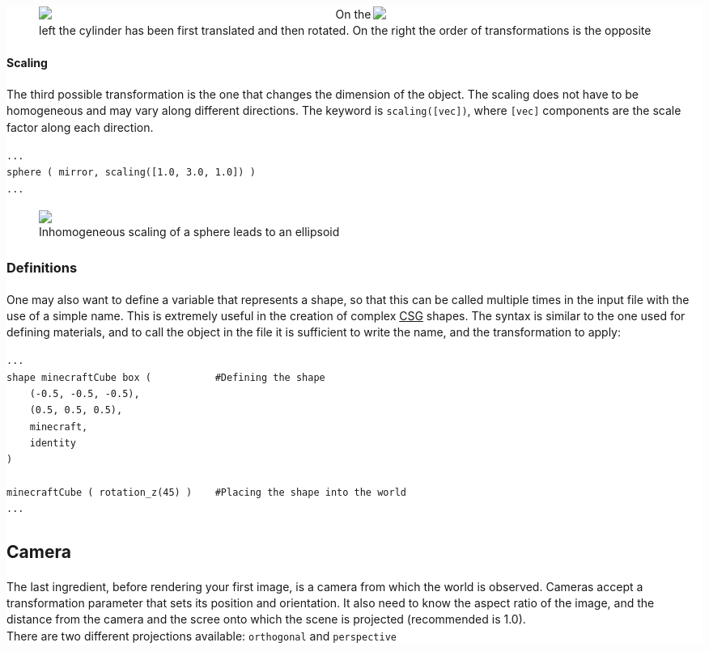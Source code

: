 ```
```

<figure>
    <img src="https://github.com/AnnaPivetta/KTracer/blob/gh-pages/docs/assets/images/transf3.png?raw=true" width="47%" align="left"/>
    <img src="https://github.com/AnnaPivetta/KTracer/blob/gh-pages/docs/assets/images/transf4.png?raw=true" width="47%"align="right">

  <figcaption> On the left the cylinder has been first translated and then rotated. On the right the order of transformations is the opposite </figcaption>

</figure>



#### Scaling
The third possible transformation is the one that changes the dimension of the object. The scaling does
not have to be homogeneous and may vary along different directions. The keyword is
`scaling([vec])`, where `[vec]` components are the scale factor along each direction.
```
...
sphere ( mirror, scaling([1.0, 3.0, 1.0]) )
...
```
<figure>
  <img src="https://github.com/AnnaPivetta/KTracer/blob/gh-pages/docs/assets/images/ellipsoid.png?raw=true" width="480" align="center"/>
  <figcaption> Inhomogeneous scaling of a sphere leads to an ellipsoid </figcaption>
</figure>

### Definitions
One may also want to define a variable that represents a shape, so that this can be
called multiple times in the input file with the use of a simple name. This is extremely useful
in the creation of complex [CSG][6] shapes.
The syntax is similar to the one used for defining materials, and to call the object 
in the file it is sufficient to write the name, and the transformation to apply:
```
...
shape minecraftCube box (           #Defining the shape
    (-0.5, -0.5, -0.5),
    (0.5, 0.5, 0.5),
    minecraft,
    identity 
)
                 
minecraftCube ( rotation_z(45) )    #Placing the shape into the world
...
```

[5]: In-depth/shapes.md
[6]: In-depth/shapes.md#csg

## Camera
The last ingredient, before rendering your first image, is a camera from which the world is observed.
Cameras accept a transformation parameter that sets its position and orientation. It also need to know the
aspect ratio of the image, and the distance from the camera and the scree onto which the scene is projected (recommended is 1.0).  
There are two different projections available: `orthogonal` and `perspective`


[1]: basic-usage.md#render-mode
[2]: https://en.wikipedia.org/wiki/Bidirectional_reflectance_distribution_function
[3]: https://en.wikipedia.org/wiki/Specular_reflection
[4]: In-depth/pigments.md